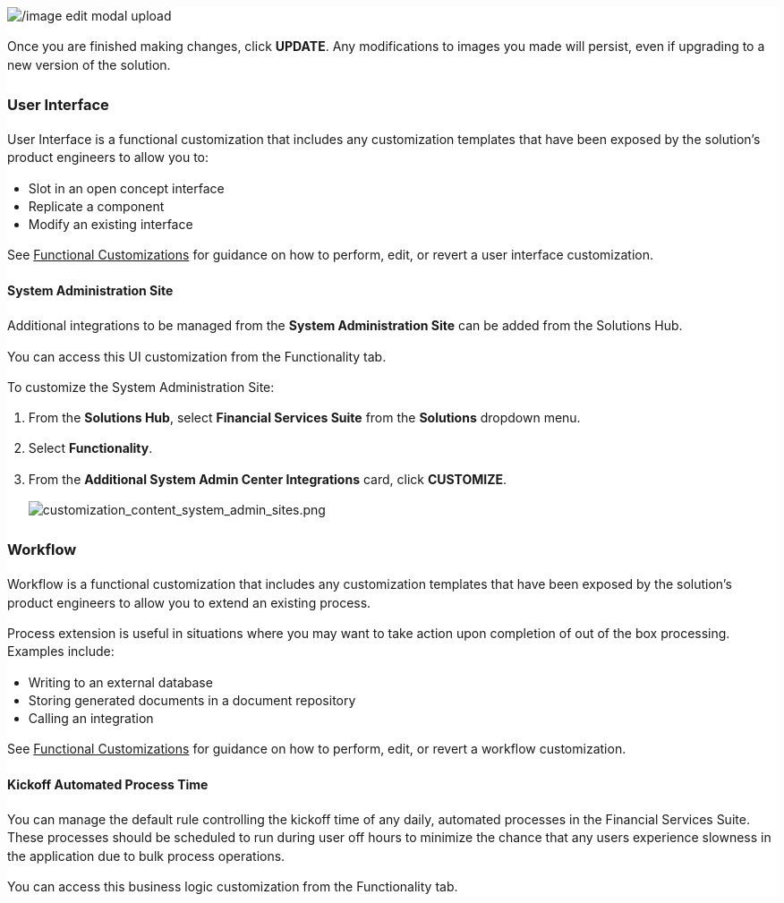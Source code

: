 ![/image edit modal upload](/suite/help/25.3/images/image_edit_modal_upload.png)

Once you are finished making changes, click **UPDATE**. Any modifications to images you made will persist, even if upgrading to a new version of the solution.

### User Interface

User Interface is a functional customization that includes any customization templates that have been exposed by the solution’s product engineers to allow you to:

-   Slot in an open concept interface
-   Replicate a component
-   Modify an existing interface

See [Functional Customizations](#functional-customizations) for guidance on how to perform, edit, or revert a user interface customization.

#### System Administration Site

Additional integrations to be managed from the **System Administration Site** can be added from the Solutions Hub.

You can access this UI customization from the Functionality tab.

To customize the System Administration Site:

1.  From the **Solutions Hub**, select **Financial Services Suite** from the **Solutions** dropdown menu.
2.  Select **Functionality**.
3.  From the **Additional System Admin Center Integrations** card, click **CUSTOMIZE**.

    ![customization_content_system_admin_sites.png](/suite/help/25.3/images/customization_content_system_admin_sites.png)

### Workflow

Workflow is a functional customization that includes any customization templates that have been exposed by the solution’s product engineers to allow you to extend an existing process.

Process extension is useful in situations where you may want to take action upon completion of out of the box processing. Examples include:

-   Writing to an external database
-   Storing generated documents in a document repository
-   Calling an integration

See [Functional Customizations](#functional-customizations) for guidance on how to perform, edit, or revert a workflow customization.

#### Kickoff Automated Process Time

You can manage the default rule controlling the kickoff time of any daily, automated processes in the Financial Services Suite. These processes should be scheduled to run during user off hours to minimize the chance that any users experience slowness in the application due to bulk process operations.

You can access this business logic customization from the Functionality tab.
